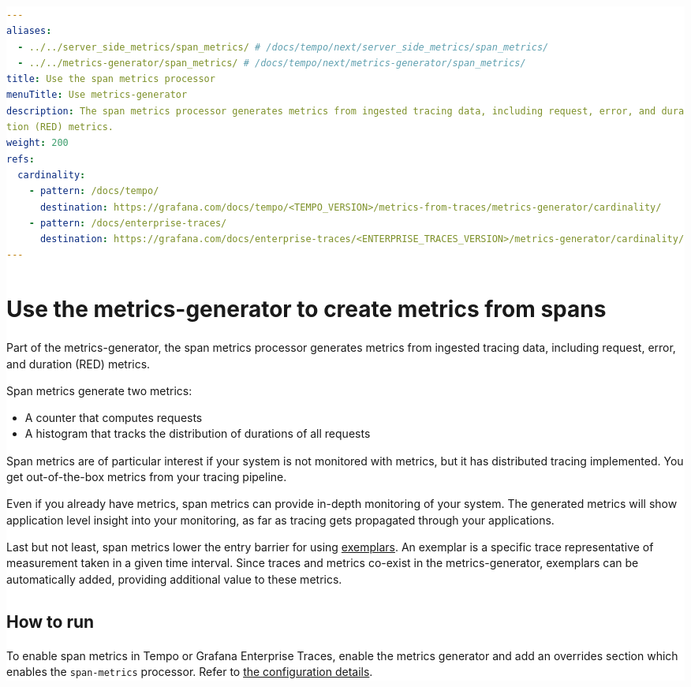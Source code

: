 ```yaml
---
aliases:
  - ../../server_side_metrics/span_metrics/ # /docs/tempo/next/server_side_metrics/span_metrics/
  - ../../metrics-generator/span_metrics/ # /docs/tempo/next/metrics-generator/span_metrics/
title: Use the span metrics processor
menuTitle: Use metrics-generator
description: The span metrics processor generates metrics from ingested tracing data, including request, error, and duration (RED) metrics.
weight: 200
refs:
  cardinality:
    - pattern: /docs/tempo/
      destination: https://grafana.com/docs/tempo/<TEMPO_VERSION>/metrics-from-traces/metrics-generator/cardinality/
    - pattern: /docs/enterprise-traces/
      destination: https://grafana.com/docs/enterprise-traces/<ENTERPRISE_TRACES_VERSION>/metrics-generator/cardinality/
---
```




# Use the metrics-generator to create metrics from spans

Part of the metrics-generator, the span metrics processor generates metrics from ingested tracing data, including request, error, and duration (RED) metrics.

Span metrics generate two metrics:

- A counter that computes requests
- A histogram that tracks the distribution of durations of all requests

Span metrics are of particular interest if your system is not monitored with metrics,
but it has distributed tracing implemented.
You get out-of-the-box metrics from your tracing pipeline.

Even if you already have metrics, span metrics can provide in-depth monitoring of your system.
The generated metrics will show application level insight into your monitoring,
as far as tracing gets propagated through your applications.

Last but not least, span metrics lower the entry barrier for using [exemplars](https://grafana.com/docs/grafana/<GRAFANA_VERSION>/basics/exemplars/).
An exemplar is a specific trace representative of measurement taken in a given time interval.
Since traces and metrics co-exist in the metrics-generator,
exemplars can be automatically added, providing additional value to these metrics.

## How to run

To enable span metrics in Tempo or Grafana Enterprise Traces, enable the metrics generator and add an overrides section which enables the `span-metrics` processor.
Refer to [the configuration details](https://grafana.com/docs/tempo/<TEMPO_VERSION>/configuration#metrics-generator).
